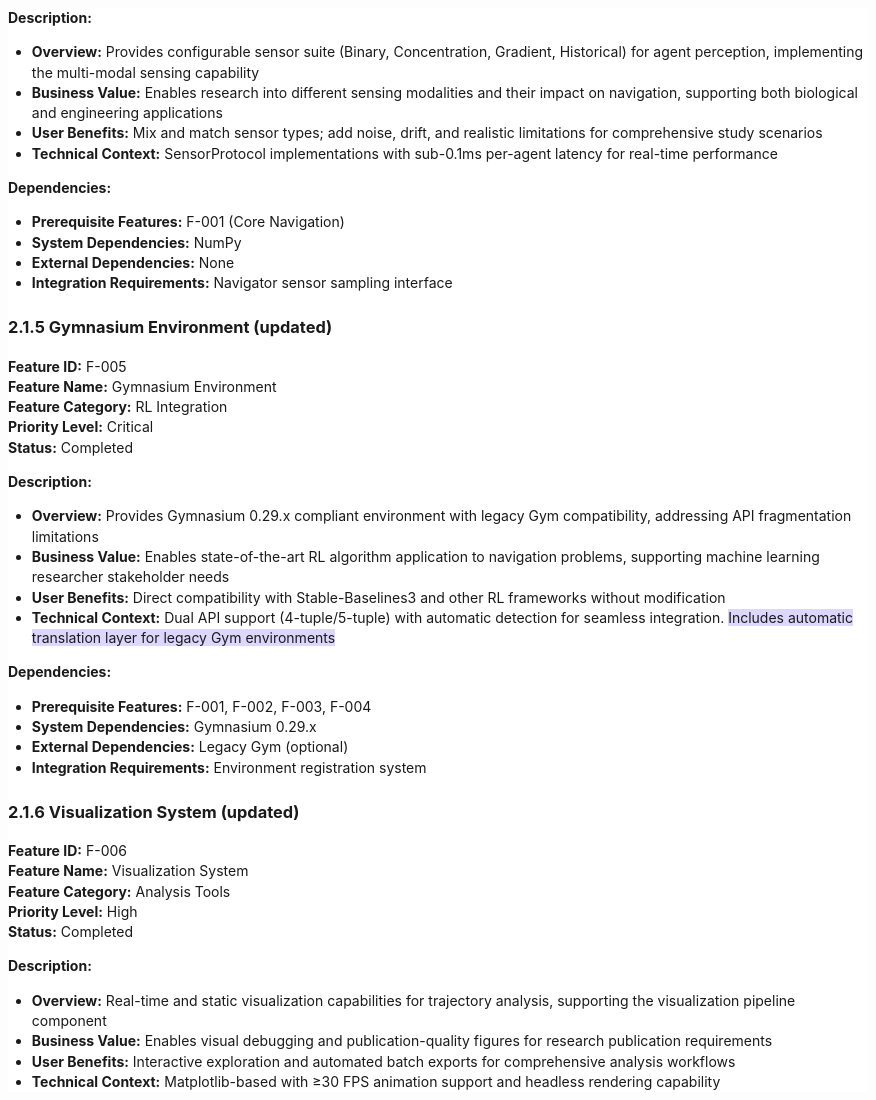 **Description:**
- **Overview:** Provides configurable sensor suite (Binary, Concentration, Gradient, Historical) for agent perception, implementing the multi-modal sensing capability
- **Business Value:** Enables research into different sensing modalities and their impact on navigation, supporting both biological and engineering applications
- **User Benefits:** Mix and match sensor types; add noise, drift, and realistic limitations for comprehensive study scenarios
- **Technical Context:** SensorProtocol implementations with sub-0.1ms per-agent latency for real-time performance

**Dependencies:**
- **Prerequisite Features:** F-001 (Core Navigation)
- **System Dependencies:** NumPy
- **External Dependencies:** None
- **Integration Requirements:** Navigator sensor sampling interface

### 2.1.5 Gymnasium Environment (updated)
**Feature ID:** F-005  
**Feature Name:** Gymnasium Environment  
**Feature Category:** RL Integration  
**Priority Level:** Critical  
**Status:** Completed

**Description:**
- **Overview:** Provides Gymnasium 0.29.x compliant environment with legacy Gym compatibility, addressing API fragmentation limitations
- **Business Value:** Enables state-of-the-art RL algorithm application to navigation problems, supporting machine learning researcher stakeholder needs
- **User Benefits:** Direct compatibility with Stable-Baselines3 and other RL frameworks without modification
- **Technical Context:** Dual API support (4-tuple/5-tuple) with automatic detection for seamless integration. <span style="background-color: rgba(91, 57, 243, 0.2)">Includes automatic translation layer for legacy Gym environments</span>

**Dependencies:**
- **Prerequisite Features:** F-001, F-002, F-003, F-004
- **System Dependencies:** Gymnasium 0.29.x
- **External Dependencies:** Legacy Gym (optional)
- **Integration Requirements:** Environment registration system

### 2.1.6 Visualization System (updated)
**Feature ID:** F-006  
**Feature Name:** Visualization System  
**Feature Category:** Analysis Tools  
**Priority Level:** High  
**Status:** Completed

**Description:**
- **Overview:** Real-time and static visualization capabilities for trajectory analysis, supporting the visualization pipeline component
- **Business Value:** Enables visual debugging and publication-quality figures for research publication requirements
- **User Benefits:** Interactive exploration and automated batch exports for comprehensive analysis workflows
- **Technical Context:** Matplotlib-based with ≥30 FPS animation support and headless rendering capability

